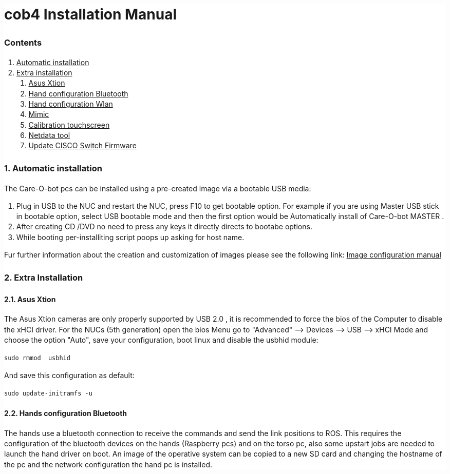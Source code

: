 <a id="top"/>

# cob4 Installation Manual

### Contents

1. <a href="#Installation">Automatic installation</a>
2. <a href="#Extra-Installation">Extra installation</a>
     1. <a href="#Asus">Asus Xtion</a>
     2. <a href="#HandsBluetooth">Hand configuration Bluetooth</a>
     3. <a href="#HandsWlan">Hand configuration Wlan</a>
     4. <a href="#Mimic">Mimic</a>
     5. <a href="#Touch">Calibration touchscreen</a>
     6. <a href="#NetData">Netdata tool</a>
     7. <a href="#CiscoFirmware">Update CISCO Switch Firmware</a>


### 1. Automatic installation <a id="Installation"/>

The Care-O-bot pcs can be installed using a pre-created image via a bootable USB media:

1. Plug in USB to the NUC and restart the NUC, press F10 to get bootable option. For example if you are using Master USB stick in bootable option, select USB bootable mode and then the first option would be Automatically install of Care-O-bot MASTER .
2. After creating CD /DVD no need to press any keys it directly directs to bootabe options.
3. While booting per-installiting script poops up asking for host name.

Fur further information about the creation and customization of images please see the following link: [Image configuration manual](images_config/README_images.md)

### 2. Extra Installation <a id="Extra-Installation"/>

#### 2.1. Asus Xtion <a id="Asus"/>

The Asus Xtion cameras are only properly supported by USB 2.0 , it is recommended to force the bios of the Computer to disable the xHCI driver. For the NUCs (5th generation) open the bios Menu go to "Advanced" -->  Devices --> USB --> xHCI Mode and choose the option "Auto", save your configuration, boot linux and disable the usbhid module:
```
sudo rmmod  usbhid
```
And save this configuration as default:
```
sudo update-initramfs -u
```


#### 2.2. Hands configuration Bluetooth<a id="HandsBluetooth"/>

The hands use a bluetooth connection to receive the commands and send the link positions to ROS. This requires the configuration of the bluetooth devices on the hands (Raspberry pcs) and on the torso pc, also some upstart jobs are needed to launch the hand driver on boot. An image of the operative system can be copied to a new SD card and changing the hostname of the pc and the network configuration the hand pc is installed.
